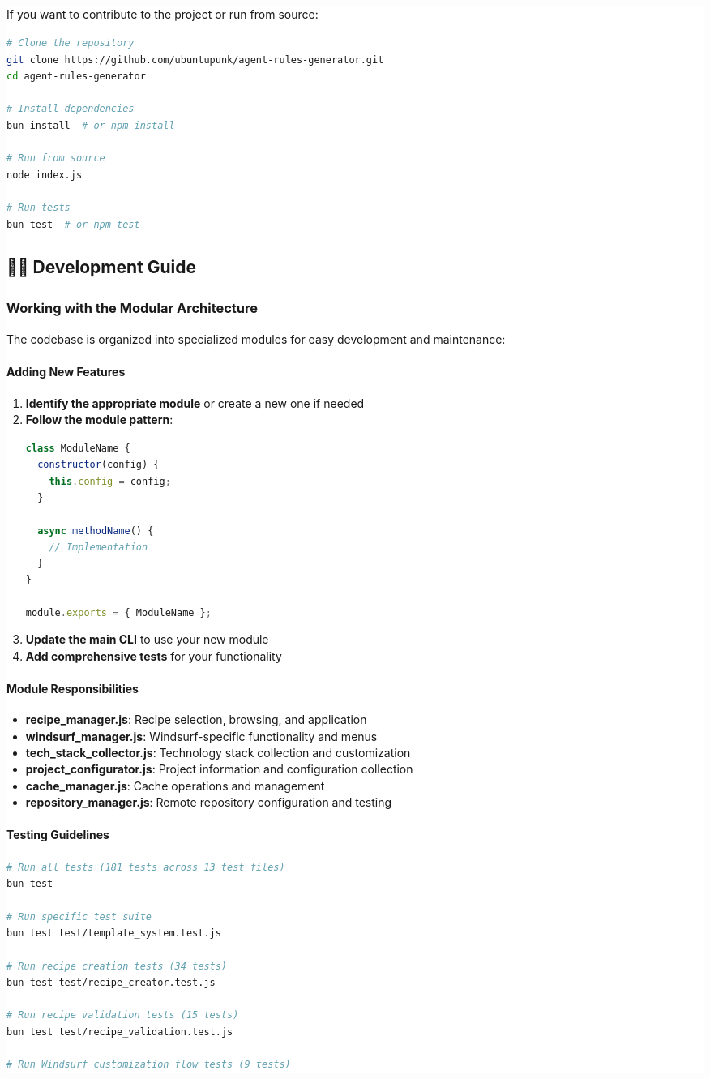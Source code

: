 If you want to contribute to the project or run from source:

```bash
# Clone the repository
git clone https://github.com/ubuntupunk/agent-rules-generator.git
cd agent-rules-generator

# Install dependencies
bun install  # or npm install

# Run from source
node index.js

# Run tests
bun test  # or npm test
```

## 👨‍💻 Development Guide

### **Working with the Modular Architecture**

The codebase is organized into specialized modules for easy development and maintenance:

#### **Adding New Features**
1. **Identify the appropriate module** or create a new one if needed
2. **Follow the module pattern**:
   ```javascript
   class ModuleName {
     constructor(config) {
       this.config = config;
     }
     
     async methodName() {
       // Implementation
     }
   }
   
   module.exports = { ModuleName };
   ```
3. **Update the main CLI** to use your new module
4. **Add comprehensive tests** for your functionality

#### **Module Responsibilities**
- **recipe_manager.js**: Recipe selection, browsing, and application
- **windsurf_manager.js**: Windsurf-specific functionality and menus
- **tech_stack_collector.js**: Technology stack collection and customization
- **project_configurator.js**: Project information and configuration collection
- **cache_manager.js**: Cache operations and management
- **repository_manager.js**: Remote repository configuration and testing

#### **Testing Guidelines**
```bash
# Run all tests (181 tests across 13 test files)
bun test

# Run specific test suite
bun test test/template_system.test.js

# Run recipe creation tests (34 tests)
bun test test/recipe_creator.test.js

# Run recipe validation tests (15 tests)
bun test test/recipe_validation.test.js

# Run Windsurf customization flow tests (9 tests)
```